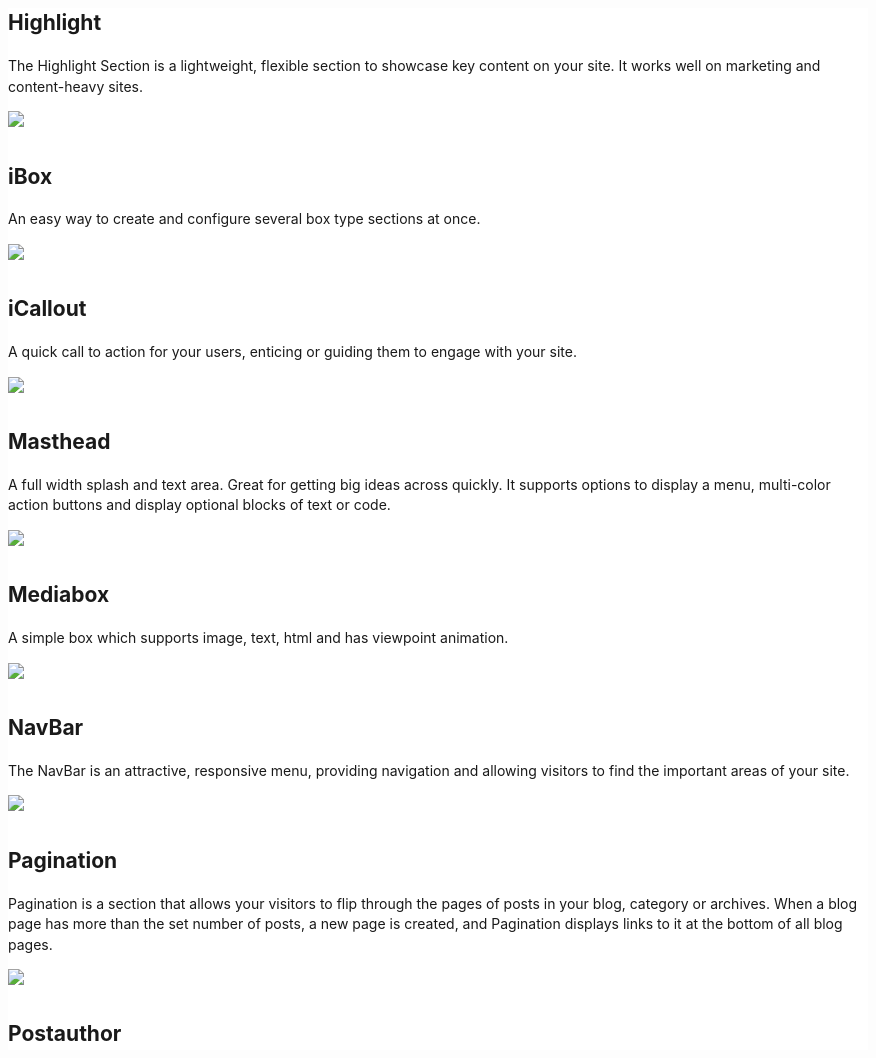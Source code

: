 ## Highlight ##

The Highlight Section is a lightweight, flexible section to showcase key content on your site. It works well on marketing and content-heavy sites.

![](https://raw.github.com/pagelines/Docs/master/gh-pages-template/public/img/highlight.jpg)

## iBox ##

An easy way to create and configure several box type sections at once.

![](https://raw.github.com/pagelines/Docs/master/gh-pages-template/public/img/ibox.jpg)

## iCallout ##

A quick call to action for your users, enticing or guiding them to engage with your site.

![](https://raw.github.com/pagelines/Docs/master/gh-pages-template/public/img/icallout.jpg)

## Masthead ##

A full width splash and text area. Great for getting big ideas across quickly. It supports options to display a menu, multi-color action buttons and display optional blocks of text or code.

![](https://raw.github.com/pagelines/Docs/master/gh-pages-template/public/img/override-default-masthead.jpg)

## Mediabox ##

A simple box which supports image, text, html and has viewpoint animation.

![](https://raw.github.com/pagelines/Docs/master/gh-pages-template/public/img/mediabox.jpg)

## NavBar ##

The NavBar is an attractive, responsive menu, providing navigation and allowing visitors to find the important areas of your site.

![](https://raw.github.com/pagelines/Docs/master/gh-pages-template/public/img/navbar-section.jpg)

## Pagination ##

Pagination is a section that allows your visitors to flip through the pages of posts in your blog, category or archives.  When a blog page has more than the set number of  posts, a new page is created, and Pagination displays links to it at the bottom of all blog pages.

![](https://raw.github.com/pagelines/Docs/master/gh-pages-template/public/img/pagination.jpg)

## Postauthor ##
